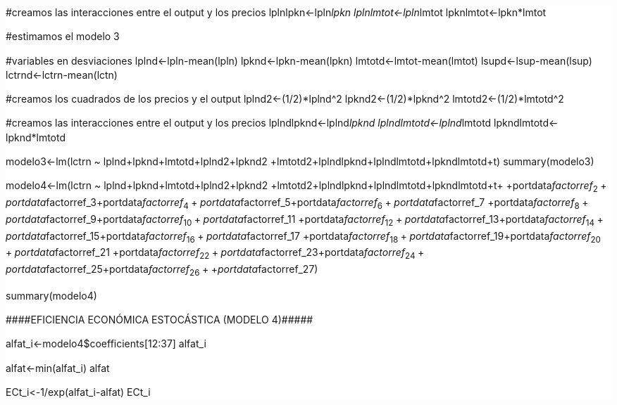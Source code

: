 #creamos las interacciones entre el output y los precios
lplnlpkn<-lpln*lpkn
lplnlmtot<-lpln*lmtot
lpknlmtot<-lpkn*lmtot




#estimamos el modelo 3

#variables en desviaciones
lplnd<-lpln-mean(lpln)
lpknd<-lpkn-mean(lpkn)
lmtotd<-lmtot-mean(lmtot)
lsupd<-lsup-mean(lsup)
lctrnd<-lctrn-mean(lctn)

#creamos los cuadrados de los precios y el output
lplnd2<-(1/2)*lplnd^2
lpknd2<-(1/2)*lpknd^2
lmtotd2<-(1/2)*lmtotd^2

#creamos las interacciones entre el output y los precios
lplndlpknd<-lplnd*lpknd
lplndlmtotd<-lplnd*lmtotd
lpkndlmtotd<-lpknd*lmtotd


modelo3<-lm(lctrn ~ lplnd+lpknd+lmtotd+lplnd2+lpknd2
+lmtotd2+lplndlpknd+lplndlmtotd+lpkndlmtotd+t)
summary(modelo3)


modelo4<-lm(lctrn ~ lplnd+lpknd+lmtotd+lplnd2+lpknd2
+lmtotd2+lplndlpknd+lplndlmtotd+lpkndlmtotd+t+
+portdata$factorref_2+portdata$factorref_3+portdata$factorref_4
+portdata$factorref_5+portdata$factorref_6+portdata$factorref_7
+portdata$factorref_8+portdata$factorref_9+portdata$factorref_10
+portdata$factorref_11
+portdata$factorref_12+portdata$factorref_13+portdata$factorref_14
+portdata$factorref_15+portdata$factorref_16+portdata$factorref_17
+portdata$factorref_18
+portdata$factorref_19+portdata$factorref_20+portdata$factorref_21
+portdata$factorref_22+portdata$factorref_23+portdata$factorref_24
+portdata$factorref_25+portdata$factorref_26++portdata$factorref_27)


summary(modelo4)


####EFICIENCIA ECONÓMICA ESTOCÁSTICA (MODELO 4)#####

alfat_i<-modelo4$coefficients[12:37]
alfat_i

alfat<-min(alfat_i)
alfat

ECt_i<-1/exp(alfat_i-alfat)
ECt_i
